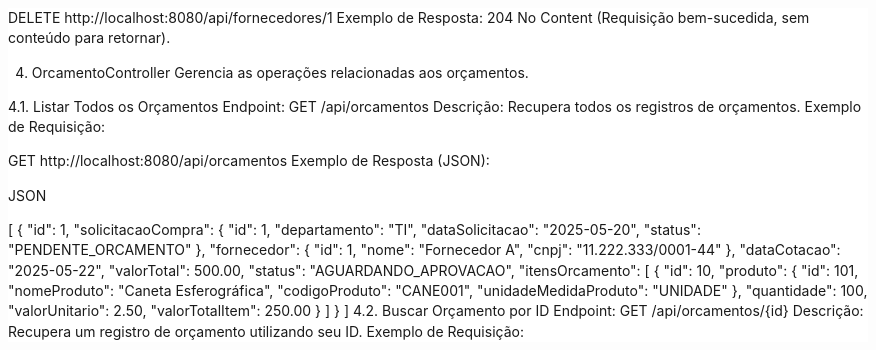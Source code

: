 DELETE http://localhost:8080/api/fornecedores/1
Exemplo de Resposta: 204 No Content (Requisição bem-sucedida, sem conteúdo para retornar).

4. OrcamentoController
Gerencia as operações relacionadas aos orçamentos.

4.1. Listar Todos os Orçamentos
Endpoint: GET /api/orcamentos
Descrição: Recupera todos os registros de orçamentos.
Exemplo de Requisição:

GET http://localhost:8080/api/orcamentos
Exemplo de Resposta (JSON):

JSON

[
  {
    "id": 1,
    "solicitacaoCompra": {
      "id": 1,
      "departamento": "TI",
      "dataSolicitacao": "2025-05-20",
      "status": "PENDENTE_ORCAMENTO"
    },
    "fornecedor": {
      "id": 1,
      "nome": "Fornecedor A",
      "cnpj": "11.222.333/0001-44"
    },
    "dataCotacao": "2025-05-22",
    "valorTotal": 500.00,
    "status": "AGUARDANDO_APROVACAO",
    "itensOrcamento": [
      {
        "id": 10,
        "produto": {
          "id": 101,
          "nomeProduto": "Caneta Esferográfica",
          "codigoProduto": "CANE001",
          "unidadeMedidaProduto": "UNIDADE"
        },
        "quantidade": 100,
        "valorUnitario": 2.50,
        "valorTotalItem": 250.00
      }
    ]
  }
]
4.2. Buscar Orçamento por ID
Endpoint: GET /api/orcamentos/{id}
Descrição: Recupera um registro de orçamento utilizando seu ID.
Exemplo de Requisição:
